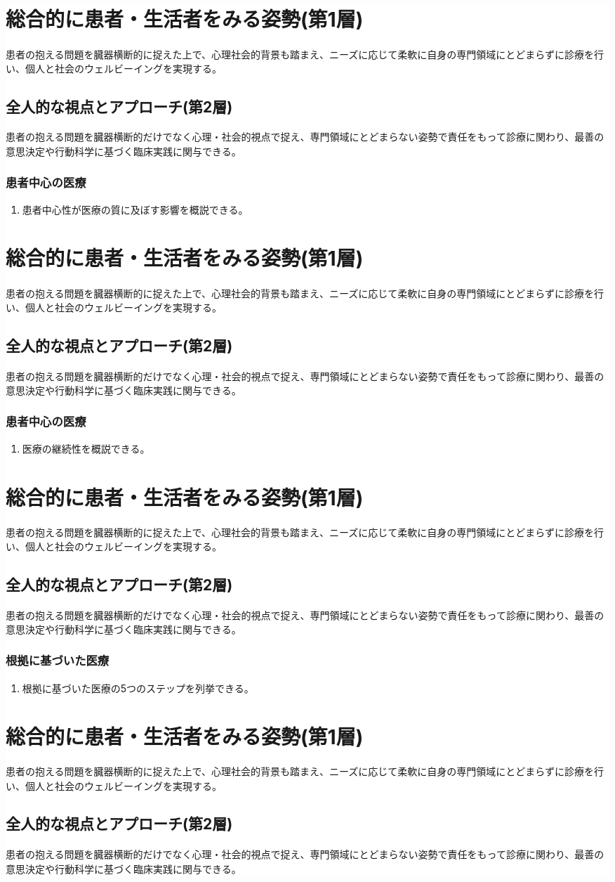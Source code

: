 # 総合的に患者・生活者をみる姿勢(第1層)

患者の抱える問題を臓器横断的に捉えた上で、心理社会的背景も踏まえ、ニーズに応じて柔軟に自身の専門領域にとどまらずに診療を行い、個人と社会のウェルビーイングを実現する。


## 全人的な視点とアプローチ(第2層)

患者の抱える問題を臓器横断的だけでなく心理・社会的視点で捉え、専門領域にとどまらない姿勢で責任をもって診療に関わり、最善の意思決定や行動科学に基づく臨床実践に関与できる。


### 患者中心の医療

1. 患者中心性が医療の質に及ぼす影響を概説できる。

# 総合的に患者・生活者をみる姿勢(第1層)

患者の抱える問題を臓器横断的に捉えた上で、心理社会的背景も踏まえ、ニーズに応じて柔軟に自身の専門領域にとどまらずに診療を行い、個人と社会のウェルビーイングを実現する。


## 全人的な視点とアプローチ(第2層)

患者の抱える問題を臓器横断的だけでなく心理・社会的視点で捉え、専門領域にとどまらない姿勢で責任をもって診療に関わり、最善の意思決定や行動科学に基づく臨床実践に関与できる。


### 患者中心の医療

1. 医療の継続性を概説できる。

# 総合的に患者・生活者をみる姿勢(第1層)

患者の抱える問題を臓器横断的に捉えた上で、心理社会的背景も踏まえ、ニーズに応じて柔軟に自身の専門領域にとどまらずに診療を行い、個人と社会のウェルビーイングを実現する。


## 全人的な視点とアプローチ(第2層)

患者の抱える問題を臓器横断的だけでなく心理・社会的視点で捉え、専門領域にとどまらない姿勢で責任をもって診療に関わり、最善の意思決定や行動科学に基づく臨床実践に関与できる。


###  根拠に基づいた医療<EBM>

1. 根拠に基づいた医療<EBM>の5つのステップを列挙できる。

# 総合的に患者・生活者をみる姿勢(第1層)

患者の抱える問題を臓器横断的に捉えた上で、心理社会的背景も踏まえ、ニーズに応じて柔軟に自身の専門領域にとどまらずに診療を行い、個人と社会のウェルビーイングを実現する。


## 全人的な視点とアプローチ(第2層)

患者の抱える問題を臓器横断的だけでなく心理・社会的視点で捉え、専門領域にとどまらない姿勢で責任をもって診療に関わり、最善の意思決定や行動科学に基づく臨床実践に関与できる。
